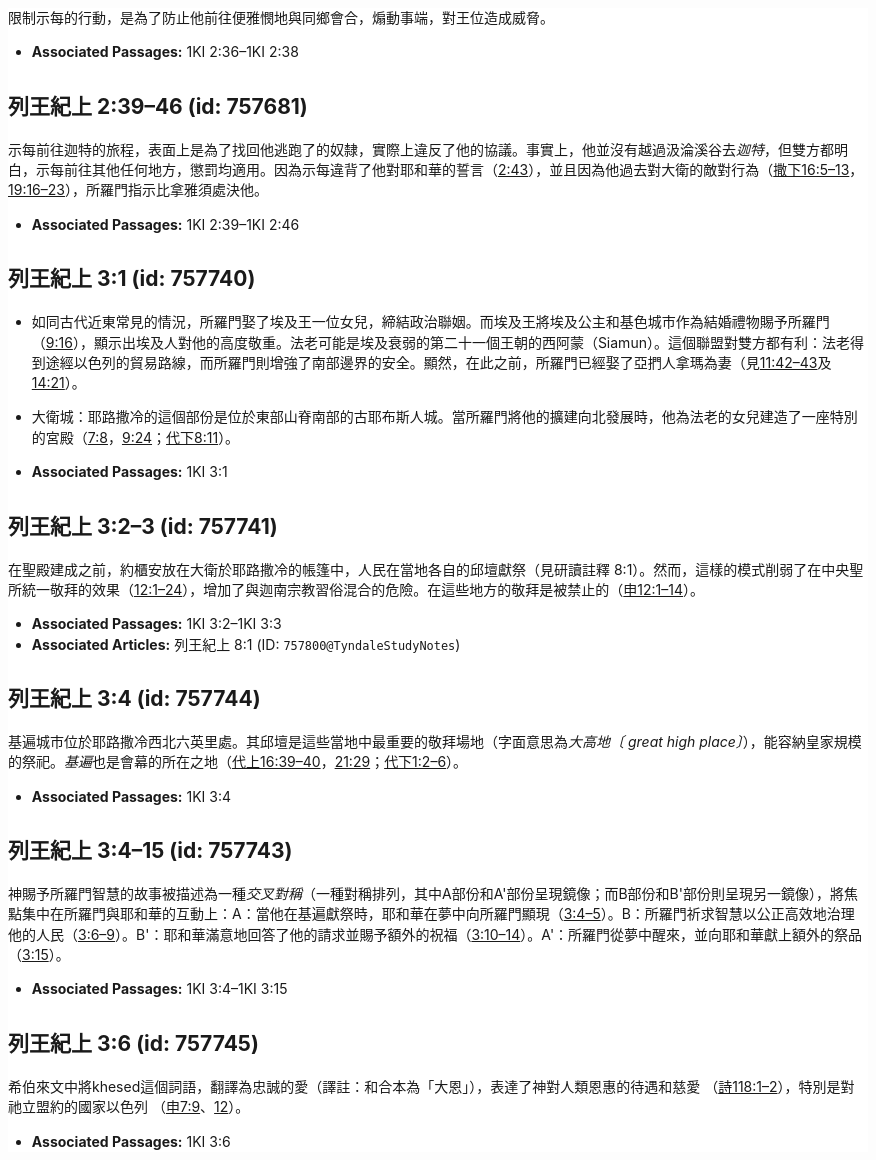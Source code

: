 限制示每的行動，是為了防止他前往便雅憫地與同鄉會合，煽動事端，對王位造成威脅。

* **Associated Passages:** 1KI 2:36–1KI 2:38

## 列王紀上 2:39–46 (id: 757681)

示每前往迦特的旅程，表面上是為了找回他逃跑了的奴隸，實際上違反了他的協議。事實上，他並沒有越過汲淪溪谷去*迦特*，但雙方都明白，示每前往其他任何地方，懲罰均適用。因為示每違背了他對耶和華的誓言（[2:43](https://ref.ly/1Kgs2:43)），並且因為他過去對大衛的敵對行為（[撒下16:5–13](https://ref.ly/2Sam16:5-2Sam16:13)，[19:16–23](https://ref.ly/2Sam19:16-2Sam19:23)），所羅門指示比拿雅須處決他。

* **Associated Passages:** 1KI 2:39–1KI 2:46

## 列王紀上 3:1 (id: 757740)

* 如同古代近東常見的情況，所羅門娶了埃及王一位女兒，締結政治聯姻。而埃及王將埃及公主和基色城市作為結婚禮物賜予所羅門（[9:16](https://ref.ly/1Kgs9:16)），顯示出埃及人對他的高度敬重。法老可能是埃及衰弱的第二十一個王朝的西阿蒙（Siamun）。這個聯盟對雙方都有利：法老得到途經以色列的貿易路線，而所羅門則增強了南部邊界的安全。顯然，在此之前，所羅門已經娶了亞捫人拿瑪為妻（見[11:42–43](https://ref.ly/1Kgs11:42-1Kgs11:43)及[14:21](https://ref.ly/1Kgs14:21)）。
* 大衛城：耶路撒冷的這個部份是位於東部山脊南部的古耶布斯人城。當所羅門將他的擴建向北發展時，他為法老的女兒建造了一座特別的宮殿（[7:8](https://ref.ly/1Kgs7:8)，[9:24](https://ref.ly/1Kgs9:24)；[代下8:11](https://ref.ly/2Chr8:11)）。

* **Associated Passages:** 1KI 3:1

## 列王紀上 3:2–3 (id: 757741)

在聖殿建成之前，約櫃安放在大衛於耶路撒冷的帳篷中，人民在當地各自的邱壇獻祭（見研讀註釋 8:1）。然而，這樣的模式削弱了在中央聖所統一敬拜的效果（[12:1–24](https://ref.ly/1Kgs12:1-1Kgs12:24)），增加了與迦南宗教習俗混合的危險。在這些地方的敬拜是被禁止的（[申12:1–14](https://ref.ly/Deut12:1-Deut12:14)）。

* **Associated Passages:** 1KI 3:2–1KI 3:3
* **Associated Articles:** 列王紀上 8:1 (ID: `757800@TyndaleStudyNotes`)

## 列王紀上 3:4 (id: 757744)

基遍城市位於耶路撒冷西北六英里處。其邱壇是這些當地中最重要的敬拜場地（字面意思為*大高地〔 great high place〕*），能容納皇家規模的祭祀。*基遍*也是會幕的所在之地（[代上16:39–40](https://ref.ly/1Chr16:39-1Chr16:40)，[21:29](https://ref.ly/1Chr21:29)；[代下1:2–6](https://ref.ly/2Chr1:2-2Chr1:6)）。

* **Associated Passages:** 1KI 3:4

## 列王紀上 3:4–15 (id: 757743)

神賜予所羅門智慧的故事被描述為一種*交叉對稱*（一種對稱排列，其中A部份和A'部份呈現鏡像；而B部份和B'部份則呈現另一鏡像），將焦點集中在所羅門與耶和華的互動上：A：當他在基遍獻祭時，耶和華在夢中向所羅門顯現（[3:4–5](https://ref.ly/1Kgs3:4-1Kgs3:5)）。B：所羅門祈求智慧以公正高效地治理他的人民（[3:6–9](https://ref.ly/1Kgs3:6-1Kgs3:9)）。B'：耶和華滿意地回答了他的請求並賜予額外的祝福（[3:10–14](https://ref.ly/1Kgs3:10-1Kgs3:14)）。A'：所羅門從夢中醒來，並向耶和華獻上額外的祭品（[3:15](https://ref.ly/1Kgs3:15)）。

* **Associated Passages:** 1KI 3:4–1KI 3:15

## 列王紀上 3:6 (id: 757745)

希伯來文中將khesed這個詞語，翻譯為忠誠的愛（譯註：和合本為「大恩」），表達了神對人類恩惠的待遇和慈愛 （[詩118:1–2](https://ref.ly/Ps118:1-Ps118:2)），特別是對祂立盟約的國家以色列 （[申7:9](https://ref.ly/Deut7:9)、[12](https://ref.ly/Deut7:12)）。

* **Associated Passages:** 1KI 3:6
